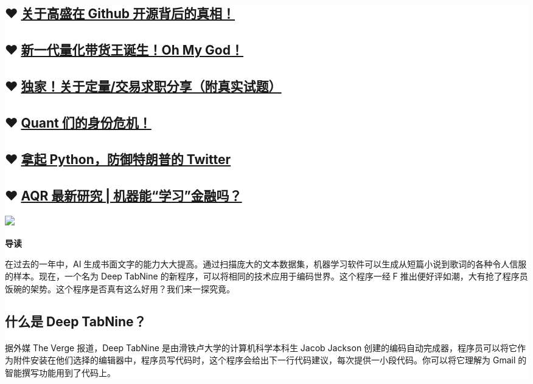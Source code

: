 ## ♥ [关于高盛在 Github 开源背后的真相！](https://mp.weixin.qq.com/s?__biz=MzAxNTc0Mjg0Mg==&mid=2653291594&idx=1&sn=7703403c5c537061994396e7e49e7ce5&chksm=802dc65fb75a4f49019cec951ac25d30ec7783738e9640ec108be95335597361c427258f5d5f&token=48775331&lang=zh_CN&scene=21#wechat_redirect)

## ♥ [新一代量化带货王诞生！Oh My God！](https://mp.weixin.qq.com/s?__biz=MzAxNTc0Mjg0Mg==&mid=2653291789&idx=1&sn=e31778d1b9372bc7aa6e57b82a69ec6e&chksm=802dc718b75a4e0ea4c022e70ea53f51c48d102ebf7e54993261619c36f24f3f9a5b63437e9e&token=48775331&lang=zh_CN&scene=21#wechat_redirect)

## ♥ [独家！关于定量/交易求职分享（附真实试题）](https://mp.weixin.qq.com/s?__biz=MzAxNTc0Mjg0Mg==&mid=2653291844&idx=1&sn=3fd8b57d32a0ebd43b17fa68ae954471&chksm=802dc751b75a4e4755fcbb0aa228355cebbbb6d34b292aa25b4f3fbd51013fcf7b17b91ddb71&token=48775331&lang=zh_CN&scene=21#wechat_redirect)

## ♥ [Quant 们的身份危机！](https://mp.weixin.qq.com/s?__biz=MzAxNTc0Mjg0Mg==&mid=2653291856&idx=1&sn=729b657ede2cb50c96e92193ab16102d&chksm=802dc745b75a4e53c5018cc1385214233ec4657a3479cd7193c95aaf65642f5f45fa0e465694&token=48775331&lang=zh_CN&scene=21#wechat_redirect)

## ♥ [拿起 Python，防御特朗普的 Twitter](https://mp.weixin.qq.com/s?__biz=MzAxNTc0Mjg0Mg==&mid=2653291977&idx=1&sn=01f146e9a88bf130ca1b479573e6d158&chksm=802dc7dcb75a4ecadfdbdace877ed948f56b72bc160952fd1e4bcde27260f823c999a65a0d6d&token=48775331&lang=zh_CN&scene=21#wechat_redirect)

## ♥ [AQR 最新研究 | 机器能“学习”金融吗？](http://mp.weixin.qq.com/s?__biz=MzAxNTc0Mjg0Mg==&mid=2653292710&idx=1&sn=e5e852de00159a96d5dcc92f349f5b58&chksm=802dcab3b75a43a5492bc98874684081eb5c5666aff32a36a0cdc144d74de0200cc0d997894f&scene=21#wechat_redirect)

![](https://mp.weixin.qq.com/s?__biz=MzAxNTc0Mjg0Mg==&mid=2653293316&idx=1&sn=1828e486f53b70a21c04b94b020ed5c6&chksm=802dc911b75a4007c02d27551ebdfe712dfc60f8dfb6caf2aa9b6244d5f494741a8923413d6a&token=311838284&lang=zh_CN&scene=21#wechat_redirect)

**导读**

在过去的一年中，AI 生成书面文字的能力大大提高。通过扫描庞大的文本数据集，机器学习软件可以生成从短篇小说到歌词的各种令人信服的样本。现在，一个名为 Deep TabNine 的新程序，可以将相同的技术应用于编码世界。这个程序一经 F 推出便好评如潮，大有抢了程序员饭碗的架势。这个程序是否真有这么好用？我们来一探究竟。

## **什么是 Deep TabNine？**

据外媒 The Verge 报道，Deep TabNine 是由滑铁卢大学的计算机科学本科生 Jacob Jackson 创建的编码自动完成器，程序员可以将它作为附件安装在他们选择的编辑器中，程序员写代码时，这个程序会给出下一行代码建议，每次提供一小段代码。你可以将它理解为 Gmail 的智能撰写功能用到了代码上。
